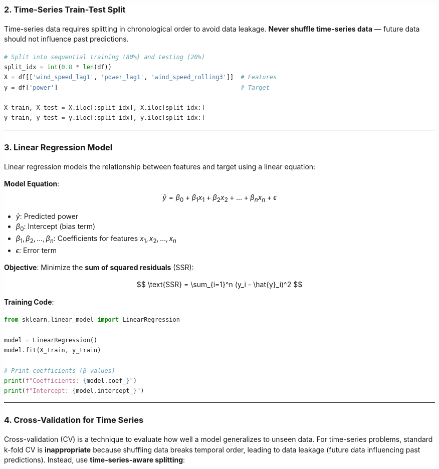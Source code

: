 
### 2. **Time-Series Train-Test Split**
Time-series data requires splitting in chronological order to avoid data 
leakage.  **Never shuffle time-series data** — future data should not influence 
past predictions.

```python
# Split into sequential training (80%) and testing (20%)
split_idx = int(0.8 * len(df))
X = df[['wind_speed_lag1', 'power_lag1', 'wind_speed_rolling3']]  # Features
y = df['power']                                                   # Target

X_train, X_test = X.iloc[:split_idx], X.iloc[split_idx:]
y_train, y_test = y.iloc[:split_idx], y.iloc[split_idx:]
```

---

### 3. **Linear Regression Model**
Linear regression models the relationship between features and target using a 
linear equation:  

**Model Equation**:  
$$
\hat{y} = \beta_0 + \beta_1 x_1 + \beta_2 x_2 + \dots + \beta_n x_n + \epsilon
$$  
- $\hat{y}$: Predicted power  
- $\beta_0$: Intercept (bias term)  
- $\beta_1, \beta_2, \dots, \beta_n$: Coefficients for features $x_1, x_2, \dots, x_n$  
- $\epsilon$: Error term  

**Objective**: Minimize the **sum of squared residuals** (SSR):  

$$
\text{SSR} = \sum_{i=1}^n (y_i - \hat{y}_i)^2
$$

**Training Code**:
```python
from sklearn.linear_model import LinearRegression

model = LinearRegression()
model.fit(X_train, y_train)

# Print coefficients (β values)
print(f"Coefficients: {model.coef_}")
print(f"Intercept: {model.intercept_}")
```

---

### 4. **Cross-Validation for Time Series**
Cross-validation (CV) is a technique to evaluate how well a model generalizes 
to unseen data. For time-series problems, standard k-fold CV is 
**inappropriate** because shuffling data breaks temporal order, leading to data 
leakage (future data influencing past predictions). Instead, use 
**time-series-aware splitting**:

